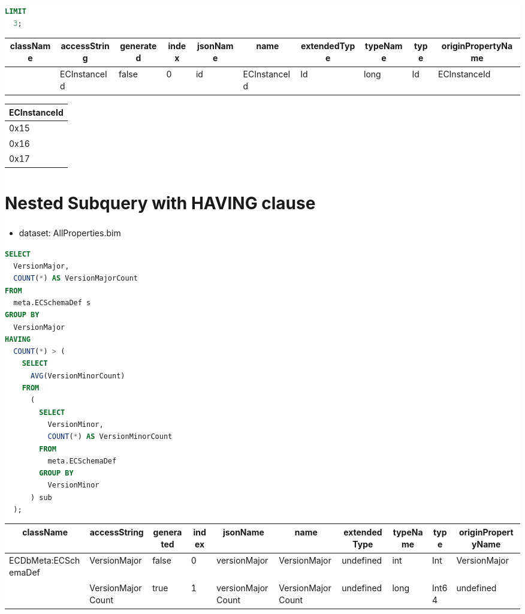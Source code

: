 ```sql
LIMIT
  3;
```

| className | accessString | generated | index | jsonName | name         | extendedType | typeName | type | originPropertyName |
| --------- | ------------ | --------- | ----- | -------- | ------------ | ------------ | -------- | ---- | ------------------ |
|           | ECInstanceId | false     | 0     | id       | ECInstanceId | Id           | long     | Id   | ECInstanceId       |

| ECInstanceId |
| ------------ |
| 0x15         |
| 0x16         |
| 0x17         |

# Nested Subquery with HAVING clause

- dataset: AllProperties.bim

```sql
SELECT
  VersionMajor,
  COUNT(*) AS VersionMajorCount
FROM
  meta.ECSchemaDef s
GROUP BY
  VersionMajor
HAVING
  COUNT(*) > (
    SELECT
      AVG(VersionMinorCount)
    FROM
      (
        SELECT
          VersionMinor,
          COUNT(*) AS VersionMinorCount
        FROM
          meta.ECSchemaDef
        GROUP BY
          VersionMinor
      ) sub
  );
```

| className            | accessString      | generated | index | jsonName          | name              | extendedType | typeName | type  | originPropertyName |
| -------------------- | ----------------- | --------- | ----- | ----------------- | ----------------- | ------------ | -------- | ----- | ------------------ |
| ECDbMeta:ECSchemaDef | VersionMajor      | false     | 0     | versionMajor      | VersionMajor      | undefined    | int      | Int   | VersionMajor       |
|                      | VersionMajorCount | true      | 1     | versionMajorCount | VersionMajorCount | undefined    | long     | Int64 | undefined          |
